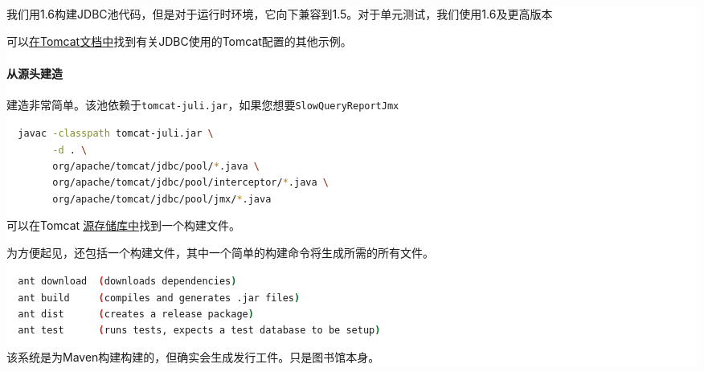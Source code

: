 我们用1.6构建JDBC池代码，但是对于运行时环境，它向下兼容到1.5。对于单元测试，我们使用1.6及更高版本

可以[在Tomcat文档中](https://tomcat.apache.org/tomcat-9.0-doc/jndi-datasource-examples-howto.html)找到有关JDBC使用的Tomcat配置的其他示例。

#### 从源头建造

建造非常简单。该池依赖于`tomcat-juli.jar`，如果您想要`SlowQueryReportJmx`

```bash
  javac -classpath tomcat-juli.jar \
        -d . \
        org/apache/tomcat/jdbc/pool/*.java \
        org/apache/tomcat/jdbc/pool/interceptor/*.java \
        org/apache/tomcat/jdbc/pool/jmx/*.java
```

可以在Tomcat [源存储库中](https://svn.apache.org/viewvc/tomcat/trunk/modules/jdbc-pool/)找到一个构建文件。

为方便起见，还包括一个构建文件，其中一个简单的构建命令将生成所需的所有文件。

```bash
  ant download  (downloads dependencies)
  ant build     (compiles and generates .jar files)
  ant dist      (creates a release package)
  ant test      (runs tests, expects a test database to be setup)
```

该系统是为Maven构建构建的，但确实会生成发行工件。只是图书馆本身。